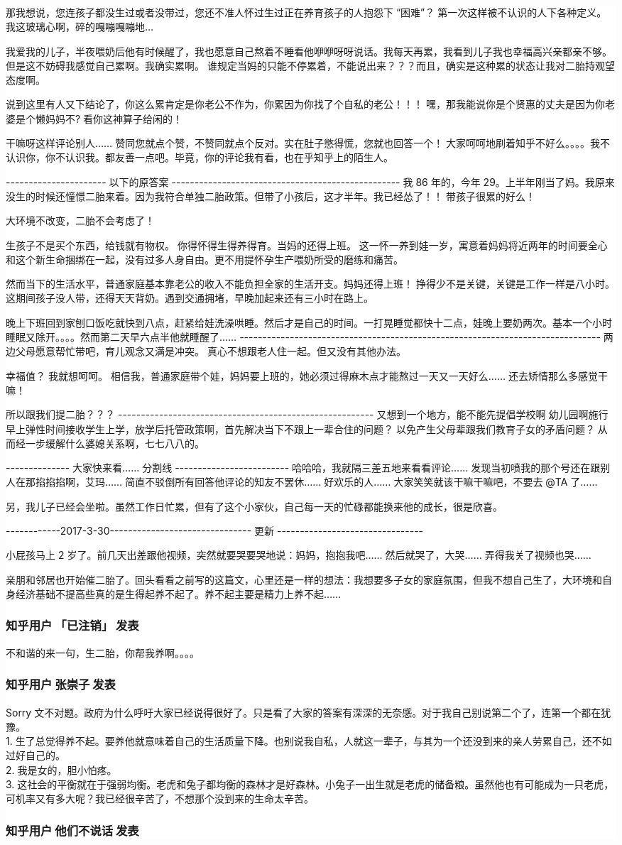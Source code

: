 那我想说，您连孩子都没生过或者没带过，您还不准人怀过生过正在养育孩子的人抱怨下 “困难”？ 第一次这样被不认识的人下各种定义。 我这玻璃心啊，碎的嘎嘣嘎嘣地…

我爱我的儿子，半夜喂奶后他有时候醒了，我也愿意自己熬着不睡看他咿咿呀呀说话。我每天再累，我看到儿子我也幸福高兴亲都亲不够。 但是这不妨碍我感觉自己累啊。我确实累啊。 谁规定当妈的只能不停累着，不能说出来？？？而且，确实是这种累的状态让我对二胎持观望态度啊。

说到这里有人又下结论了，你这么累肯定是你老公不作为，你累因为你找了个自私的老公！！！ 嘿，那我能说你是个贤惠的丈夫是因为你老婆是个懒妈妈不? 看你这神算子给闲的！

干嘛呀这样评论别人…… 赞同您就点个赞，不赞同就点个反对。实在肚子憋得慌，您就也回答一个！ 大家呵呵地刷着知乎不好么。。。。我不认识你，你不认识我。都友善一点吧。毕竟，你的评论我有看，也在乎知乎上的陌生人。

\---------------------- 以下的原答案 -------------------------------------------------- 我 86 年的，今年 29。上半年刚当了妈。我原来没生的时候还憧憬二胎来着。因为我符合单独二胎政策。但带了小孩后，这才半年。我已经怂了！！ 带孩子很累的好么！

大环境不改变，二胎不会考虑了！

生孩子不是买个东西，给钱就有物权。 你得怀得生得养得育。当妈的还得上班。 这一怀一养到娃一岁，寓意着妈妈将近两年的时间要全心和这个新生命捆绑在一起，没有过多人身自由。更不用提怀孕生产喂奶所受的磨练和痛苦。

然而当下的生活水平，普通家庭基本靠老公的收入不能负担全家的生活开支。妈妈还得上班！ 挣得少不是关键，关键是工作一样是八小时。这期间孩子没人带，还得天天背奶。遇到交通拥堵，早晚加起来还有三小时在路上。

晚上下班回到家刨口饭吃就快到八点，赶紧给娃洗澡哄睡。然后才是自己的时间。一打晃睡觉都快十二点，娃晚上要奶两次。基本一个小时睡眠又除开。。。。然而第二天早六点半他就睡醒了…… ------------------------------------------------------------------------------- 两边父母愿意帮忙带吧，育儿观念又满是冲突。 真心不想跟老人住一起。但又没有其他办法。

幸福值？ 我就想呵呵。 相信我，普通家庭带个娃，妈妈要上班的，她必须过得麻木点才能熬过一天又一天好么…… 还去矫情那么多感觉干嘛！

所以跟我们提二胎？？？ -------------------------------------------------------- 又想到一个地方，能不能先提倡学校啊 幼儿园啊施行早上弹性时间接收学生上学，放学后托管政策啊，首先解决当下不跟上一辈合住的问题？ 以免产生父母辈跟我们教育子女的矛盾问题？ 从而经一步缓解什么婆媳关系啊，七七八八的。

  

\-------------- 大家快来看…… 分割线 ------------------------- 哈哈哈，我就隔三差五地来看看评论…… 发现当初喷我的那个号还在跟别人在那掐掐掐啊，艾玛…… 简直不驳倒所有回答他评论的知友不罢休…… 好欢乐的人…… 大家笑笑就该干嘛干嘛吧，不要去 @TA 了……

另，我儿子已经会坐啦。虽然工作日忙累，但有了这个小家伙，自己每一天的忙碌都能换来他的成长，很是欣喜。

\------------2017-3-30------------------------------- 更新 --------------------------------

小屁孩马上 2 岁了。前几天出差跟他视频，突然就要哭要哭地说：妈妈，抱抱我吧…… 然后就哭了，大哭…… 弄得我关了视频也哭……

亲朋和邻居也开始催二胎了。回头看看之前写的这篇文，心里还是一样的想法：我想要多子女的家庭氛围，但我不想自己生了，大环境和自身经济基础不提高些真的是生得起养不起了。养不起主要是精力上养不起……
    
    
    
    
### 知乎用户 「已注销」 发表
    
不和谐的来一句，生二胎，你帮我养啊。。。。
    
    
    
    
### 知乎用户 张崇子 发表
    
Sorry 文不对题。政府为什么呼吁大家已经说得很好了。只是看了大家的答案有深深的无奈感。对于我自己别说第二个了，连第一个都在犹豫。  
1\. 生了总觉得养不起。要养他就意味着自己的生活质量下降。也别说我自私，人就这一辈子，与其为一个还没到来的亲人劳累自己，还不如过好自己的。  
2\. 我是女的，胆小怕疼。  
3\. 这社会的平衡就在于强弱均衡。老虎和兔子都均衡的森林才是好森林。小兔子一出生就是老虎的储备粮。虽然他也有可能成为一只老虎，可机率又有多大呢？我已经很辛苦了，不想那个没到来的生命太辛苦。
    
    
    
    
### 知乎用户 他们不说话 发表
    